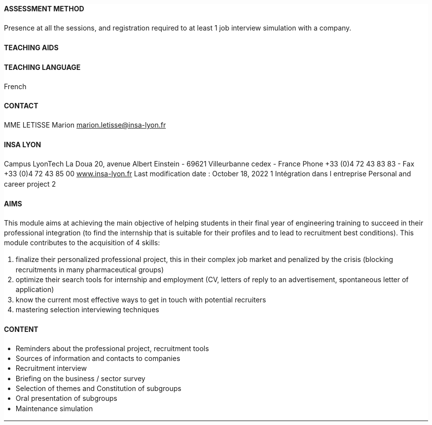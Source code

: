 #### ASSESSMENT METHOD

Presence at all the sessions, and
registration required to at least
1 job interview simulation with a
company.

#### TEACHING AIDS


#### TEACHING LANGUAGE

French

#### CONTACT

MME LETISSE Marion
marion.letisse@insa-lyon.fr

#### INSA LYON

Campus LyonTech La Doua
20, avenue Albert Einstein - 69621 Villeurbanne cedex - France
Phone +33 (0)4 72 43 83 83 - Fax +33 (0)4 72 43 85 00
www.insa-lyon.fr
Last modification date : October 18, 2022
1
Intégration dans l entreprise
Personal and career project 2

#### AIMS

This module aims at achieving the main objective of helping students in their final year of
engineering training to succeed in their professional integration (to find the internship that is
suitable for their profiles and to lead to recruitment best conditions).
This module contributes to the acquisition of 4 skills:
1) finalize their personalized professional project, this in their complex job market and
penalized by the crisis (blocking recruitments in many pharmaceutical groups)
2) optimize their search tools for internship and employment (CV, letters of reply to an
advertisement, spontaneous letter of application)
3) know the current most effective ways to get in touch with potential recruiters
3) mastering selection interviewing techniques

#### CONTENT

- Reminders about the professional project, recruitment tools
- Sources of information and contacts to companies
- Recruitment interview
- Briefing on the business / sector survey
- Selection of themes and Constitution of subgroups
- Oral presentation of subgroups
- Maintenance simulation


---
